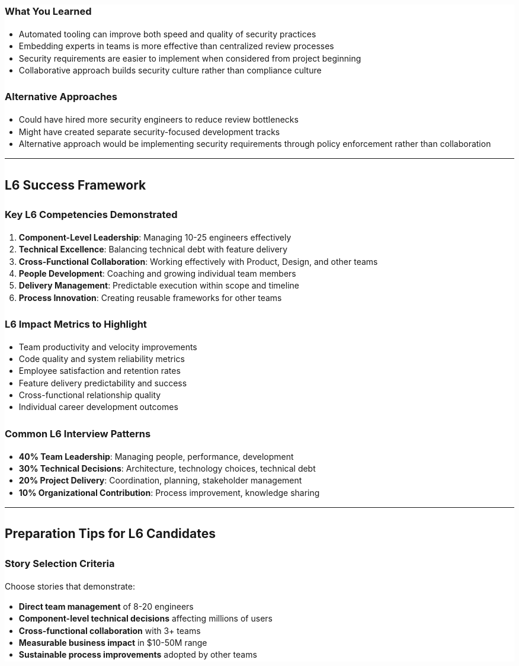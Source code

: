 ### What You Learned
- Automated tooling can improve both speed and quality of security practices
- Embedding experts in teams is more effective than centralized review processes
- Security requirements are easier to implement when considered from project beginning
- Collaborative approach builds security culture rather than compliance culture

### Alternative Approaches
- Could have hired more security engineers to reduce review bottlenecks
- Might have created separate security-focused development tracks
- Alternative approach would be implementing security requirements through policy enforcement rather than collaboration

---

## L6 Success Framework

### Key L6 Competencies Demonstrated
1. **Component-Level Leadership**: Managing 10-25 engineers effectively
2. **Technical Excellence**: Balancing technical debt with feature delivery
3. **Cross-Functional Collaboration**: Working effectively with Product, Design, and other teams
4. **People Development**: Coaching and growing individual team members
5. **Delivery Management**: Predictable execution within scope and timeline
6. **Process Innovation**: Creating reusable frameworks for other teams

### L6 Impact Metrics to Highlight
- Team productivity and velocity improvements
- Code quality and system reliability metrics
- Employee satisfaction and retention rates
- Feature delivery predictability and success
- Cross-functional relationship quality
- Individual career development outcomes

### Common L6 Interview Patterns
- **40% Team Leadership**: Managing people, performance, development
- **30% Technical Decisions**: Architecture, technology choices, technical debt
- **20% Project Delivery**: Coordination, planning, stakeholder management
- **10% Organizational Contribution**: Process improvement, knowledge sharing

---

## Preparation Tips for L6 Candidates

### Story Selection Criteria
Choose stories that demonstrate:
- **Direct team management** of 8-20 engineers
- **Component-level technical decisions** affecting millions of users
- **Cross-functional collaboration** with 3+ teams
- **Measurable business impact** in $10-50M range
- **Sustainable process improvements** adopted by other teams
